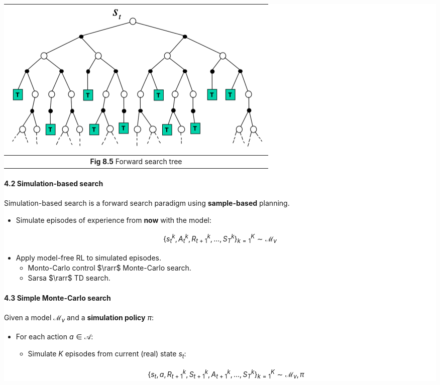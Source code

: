 | <img src="Lecture 8_Model-based.assets/Screenshot 2020-07-06 at 04.14.12.png" style="zoom:50%;" /> |
| :----------------------------------------------------------: |
|               **Fig 8.5** Forward search tree                |



#### 4.2 Simulation-based search

Simulation-based search is a forward search paradigm using **sample-based** planning.

- Simulate episodes of experience from **now** with the model:

$$
\{s_t^k,A_t^k,R_{t+1}^k,...,S_T^k\}_{k=1}^K \sim\mathcal M_v
$$

- Apply model-free RL to simulated episodes.
  - Monto-Carlo control $\rarr$ Monte-Carlo search.
  - Sarsa $\rarr$ TD search.



#### 4.3 Simple Monte-Carlo search

Given a model $\mathcal M_v$ and a **simulation policy** $\pi$:

- For each action $a\in\mathcal A$:

  - Simulate $K$ episodes from current (real) state $s_t$:

  $$
  \{s_t,a,R_{t+1}^k,S_{t+1}^k,A_{t+1}^k,...,S_T^k\}_{k=1}^K \sim \mathcal M_v,\pi
  $$
